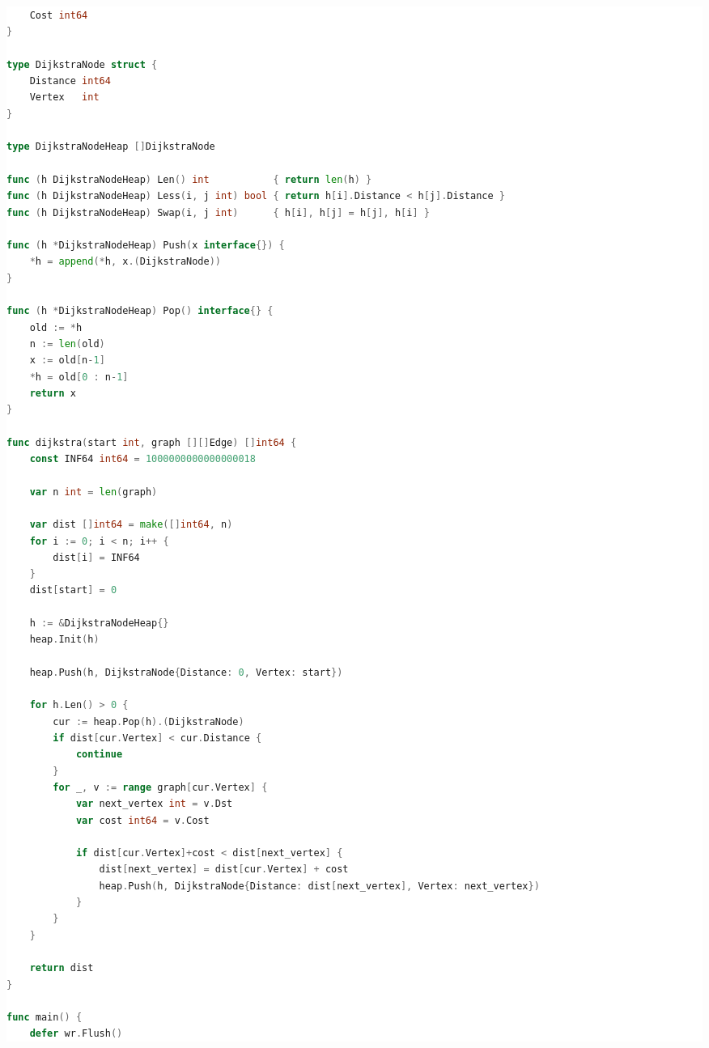 ```go
	Cost int64
}

type DijkstraNode struct {
	Distance int64
	Vertex   int
}

type DijkstraNodeHeap []DijkstraNode

func (h DijkstraNodeHeap) Len() int           { return len(h) }
func (h DijkstraNodeHeap) Less(i, j int) bool { return h[i].Distance < h[j].Distance }
func (h DijkstraNodeHeap) Swap(i, j int)      { h[i], h[j] = h[j], h[i] }

func (h *DijkstraNodeHeap) Push(x interface{}) {
	*h = append(*h, x.(DijkstraNode))
}

func (h *DijkstraNodeHeap) Pop() interface{} {
	old := *h
	n := len(old)
	x := old[n-1]
	*h = old[0 : n-1]
	return x
}

func dijkstra(start int, graph [][]Edge) []int64 {
	const INF64 int64 = 1000000000000000018

	var n int = len(graph)

	var dist []int64 = make([]int64, n)
	for i := 0; i < n; i++ {
		dist[i] = INF64
	}
	dist[start] = 0

	h := &DijkstraNodeHeap{}
	heap.Init(h)

	heap.Push(h, DijkstraNode{Distance: 0, Vertex: start})

	for h.Len() > 0 {
		cur := heap.Pop(h).(DijkstraNode)
		if dist[cur.Vertex] < cur.Distance {
			continue
		}
		for _, v := range graph[cur.Vertex] {
			var next_vertex int = v.Dst
			var cost int64 = v.Cost

			if dist[cur.Vertex]+cost < dist[next_vertex] {
				dist[next_vertex] = dist[cur.Vertex] + cost
				heap.Push(h, DijkstraNode{Distance: dist[next_vertex], Vertex: next_vertex})
			}
		}
	}

	return dist
}

func main() {
	defer wr.Flush()
```
